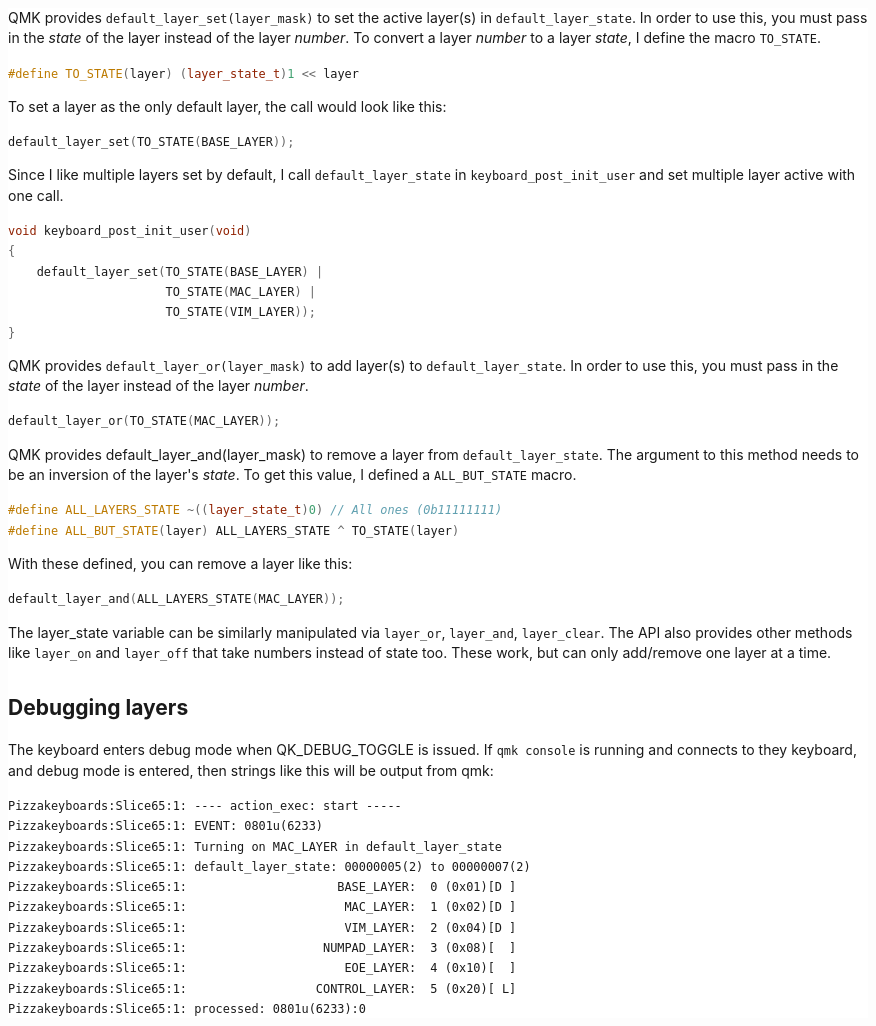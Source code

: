 QMK provides `default_layer_set(layer_mask)` to set the active layer(s) in `default_layer_state`.  In order to use this, you must pass in the *state* of the layer instead of the layer *number*.  To convert a layer *number* to a layer *state*, I define the macro `TO_STATE`.

```c++
#define TO_STATE(layer) (layer_state_t)1 << layer
```

To set a layer as the only default layer, the call would look like this:

```c++
default_layer_set(TO_STATE(BASE_LAYER));
```

Since I like multiple layers set by default, I call `default_layer_state` in `keyboard_post_init_user` and set multiple layer active with one call.

```c++
void keyboard_post_init_user(void)
{
    default_layer_set(TO_STATE(BASE_LAYER) |
                      TO_STATE(MAC_LAYER) |
                      TO_STATE(VIM_LAYER));
}
```

QMK provides `default_layer_or(layer_mask)` to add layer(s) to `default_layer_state`.  In order to use this, you must pass in the *state* of the layer instead of the layer *number*.

```c++
default_layer_or(TO_STATE(MAC_LAYER));
```

QMK provides default_layer_and(layer_mask) to remove a layer from `default_layer_state`.  The argument to this method needs to be an inversion of the layer's *state*.  To get this value, I defined a `ALL_BUT_STATE` macro.

```c++
#define ALL_LAYERS_STATE ~((layer_state_t)0) // All ones (0b11111111)
#define ALL_BUT_STATE(layer) ALL_LAYERS_STATE ^ TO_STATE(layer)
```

With these defined, you can remove a layer like this:

```c++
default_layer_and(ALL_LAYERS_STATE(MAC_LAYER));
```

The layer_state variable can be similarly manipulated via `layer_or`, `layer_and`, `layer_clear`.  The API also provides other methods like `layer_on` and `layer_off` that take numbers instead of state too.  These work, but can only add/remove one layer at a time.

## Debugging layers

The keyboard enters debug mode when QK_DEBUG_TOGGLE is issued.  If `qmk
console` is running and connects to they keyboard, and debug mode is entered,
then strings like this will be output from qmk:

    Pizzakeyboards:Slice65:1: ---- action_exec: start -----
    Pizzakeyboards:Slice65:1: EVENT: 0801u(6233)
    Pizzakeyboards:Slice65:1: Turning on MAC_LAYER in default_layer_state
    Pizzakeyboards:Slice65:1: default_layer_state: 00000005(2) to 00000007(2)
    Pizzakeyboards:Slice65:1:                     BASE_LAYER:  0 (0x01)[D ]
    Pizzakeyboards:Slice65:1:                      MAC_LAYER:  1 (0x02)[D ]
    Pizzakeyboards:Slice65:1:                      VIM_LAYER:  2 (0x04)[D ]
    Pizzakeyboards:Slice65:1:                   NUMPAD_LAYER:  3 (0x08)[  ]
    Pizzakeyboards:Slice65:1:                      EOE_LAYER:  4 (0x10)[  ]
    Pizzakeyboards:Slice65:1:                  CONTROL_LAYER:  5 (0x20)[ L]
    Pizzakeyboards:Slice65:1: processed: 0801u(6233):0
